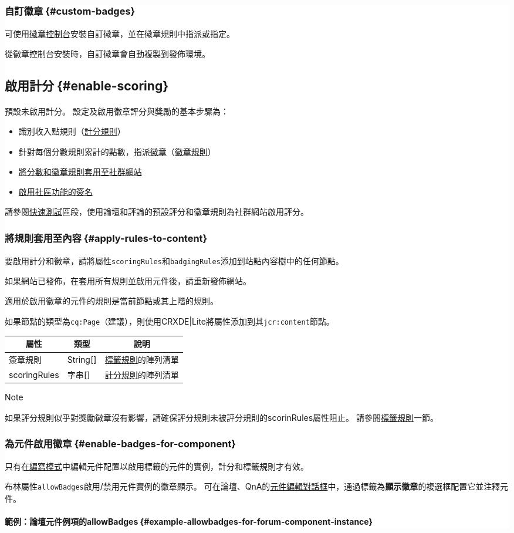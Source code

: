 ### 自訂徽章 {#custom-badges}

可使用[徽章控制台](badges.md)安裝自訂徽章，並在徽章規則中指派或指定。

從徽章控制台安裝時，自訂徽章會自動複製到發佈環境。

## 啟用計分 {#enable-scoring}

預設未啟用計分。 設定及啟用徽章評分與獎勵的基本步驟為：

* 識別收入點規則（[計分規則](#scoring-rules)）
* 針對每個分數規則累計的點數，指派[徽章](#badges)（[徽章規則](#badging-rules)）

* [將分數和徽章規則套用至社群網站](#apply-rules-to-content)
* [啟用社區功能的簽名](#enable-badges-for-component)

請參閱[快速測試](#quick-test)區段，使用論壇和評論的預設評分和徽章規則為社群網站啟用評分。

### 將規則套用至內容 {#apply-rules-to-content}

要啟用計分和徽章，請將屬性`scoringRules`和`badgingRules`添加到站點內容樹中的任何節點。

如果網站已發佈，在套用所有規則並啟用元件後，請重新發佈網站。

適用於啟用徽章的元件的規則是當前節點或其上階的規則。

如果節點的類型為`cq:Page`（建議），則使用CRXDE|Lite將屬性添加到其`jcr:content`節點。

| **屬性** | **類型** | **說明** |
|---|---|---|
| 簽章規則 | String[] | [標籤規則](#badging-rules)的陣列清單 |
| scoringRules | 字串[] | [計分規則](#scoring-rules)的陣列清單 |

>[!NOTE]
>
>如果評分規則似乎對獎勵徽章沒有影響，請確保評分規則未被評分規則的scorinRules屬性阻止。 請參閱[標籤規則](#badging-rules)一節。

### 為元件啟用徽章 {#enable-badges-for-component}

只有在[編寫模式](author-communities.md)中編輯元件配置以啟用標籤的元件的實例，計分和標籤規則才有效。

布林屬性`allowBadges`啟用/禁用元件實例的徽章顯示。 可在論壇、QnA的[元件編輯對話框](author-communities.md)中，通過標籤為&#x200B;**顯示徽章**&#x200B;的複選框配置它並注釋元件。

#### 範例：論壇元件例項的allowBadges {#example-allowbadges-for-forum-component-instance}
